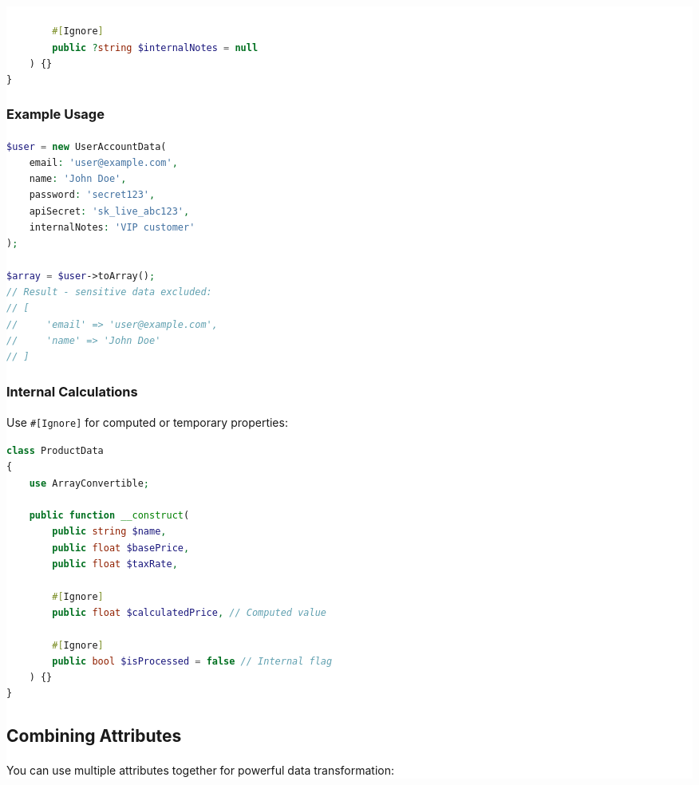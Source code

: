 ```php
        
        #[Ignore]
        public ?string $internalNotes = null
    ) {}
}
```

### Example Usage

```php
$user = new UserAccountData(
    email: 'user@example.com',
    name: 'John Doe',
    password: 'secret123',
    apiSecret: 'sk_live_abc123',
    internalNotes: 'VIP customer'
);

$array = $user->toArray();
// Result - sensitive data excluded:
// [
//     'email' => 'user@example.com',
//     'name' => 'John Doe'
// ]
```

### Internal Calculations

Use `#[Ignore]` for computed or temporary properties:

```php
class ProductData
{
    use ArrayConvertible;

    public function __construct(
        public string $name,
        public float $basePrice,
        public float $taxRate,
        
        #[Ignore]
        public float $calculatedPrice, // Computed value
        
        #[Ignore]
        public bool $isProcessed = false // Internal flag
    ) {}
}
```

## Combining Attributes

You can use multiple attributes together for powerful data transformation:
